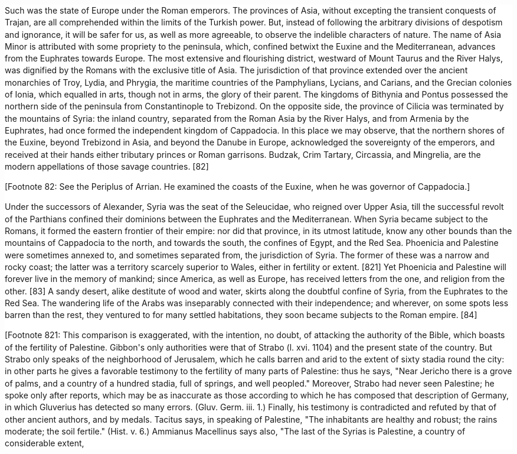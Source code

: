 Such was the state of Europe under the Roman emperors. The provinces
of Asia, without excepting the transient conquests of Trajan, are all
comprehended within the limits of the Turkish power. But, instead of
following the arbitrary divisions of despotism and ignorance, it will
be safer for us, as well as more agreeable, to observe the indelible
characters of nature. The name of Asia Minor is attributed with some
propriety to the peninsula, which, confined betwixt the Euxine and the
Mediterranean, advances from the Euphrates towards Europe. The most
extensive and flourishing district, westward of Mount Taurus and the
River Halys, was dignified by the Romans with the exclusive title
of Asia. The jurisdiction of that province extended over the ancient
monarchies of Troy, Lydia, and Phrygia, the maritime countries of the
Pamphylians, Lycians, and Carians, and the Grecian colonies of Ionia,
which equalled in arts, though not in arms, the glory of their parent.
The kingdoms of Bithynia and Pontus possessed the northern side of the
peninsula from Constantinople to Trebizond. On the opposite side, the
province of Cilicia was terminated by the mountains of Syria: the inland
country, separated from the Roman Asia by the River Halys, and from
Armenia by the Euphrates, had once formed the independent kingdom of
Cappadocia. In this place we may observe, that the northern shores of
the Euxine, beyond Trebizond in Asia, and beyond the Danube in Europe,
acknowledged the sovereignty of the emperors, and received at their
hands either tributary princes or Roman garrisons. Budzak, Crim Tartary,
Circassia, and Mingrelia, are the modern appellations of those savage
countries. [82]

[Footnote 82: See the Periplus of Arrian. He examined the coasts of the
Euxine, when he was governor of Cappadocia.]

Under the successors of Alexander, Syria was the seat of the Seleucidae,
who reigned over Upper Asia, till the successful revolt of the Parthians
confined their dominions between the Euphrates and the Mediterranean.
When Syria became subject to the Romans, it formed the eastern frontier
of their empire: nor did that province, in its utmost latitude, know any
other bounds than the mountains of Cappadocia to the north, and towards
the south, the confines of Egypt, and the Red Sea. Phoenicia and
Palestine were sometimes annexed to, and sometimes separated from, the
jurisdiction of Syria. The former of these was a narrow and rocky
coast; the latter was a territory scarcely superior to Wales, either in
fertility or extent. [821] Yet Phoenicia and Palestine will forever live
in the memory of mankind; since America, as well as Europe, has received
letters from the one, and religion from the other. [83] A sandy desert,
alike destitute of wood and water, skirts along the doubtful confine
of Syria, from the Euphrates to the Red Sea. The wandering life of the
Arabs was inseparably connected with their independence; and wherever,
on some spots less barren than the rest, they ventured to for many
settled habitations, they soon became subjects to the Roman empire. [84]

[Footnote 821: This comparison is exaggerated, with the intention, no
doubt, of attacking the authority of the Bible, which boasts of the
fertility of Palestine. Gibbon's only authorities were that of Strabo
(l. xvi. 1104) and the present state of the country. But Strabo only
speaks of the neighborhood of Jerusalem, which he calls barren and arid
to the extent of sixty stadia round the city: in other parts he gives a
favorable testimony to the fertility of many parts of Palestine: thus
he says, "Near Jericho there is a grove of palms, and a country of a
hundred stadia, full of springs, and well peopled." Moreover, Strabo
had never seen Palestine; he spoke only after reports, which may be as
inaccurate as those according to which he has composed that description
of Germany, in which Gluverius has detected so many errors. (Gluv. Germ.
iii. 1.) Finally, his testimony is contradicted and refuted by that
of other ancient authors, and by medals. Tacitus says, in speaking of
Palestine, "The inhabitants are healthy and robust; the rains moderate;
the soil fertile." (Hist. v. 6.) Ammianus Macellinus says also, "The
last of the Syrias is Palestine, a country of considerable extent,